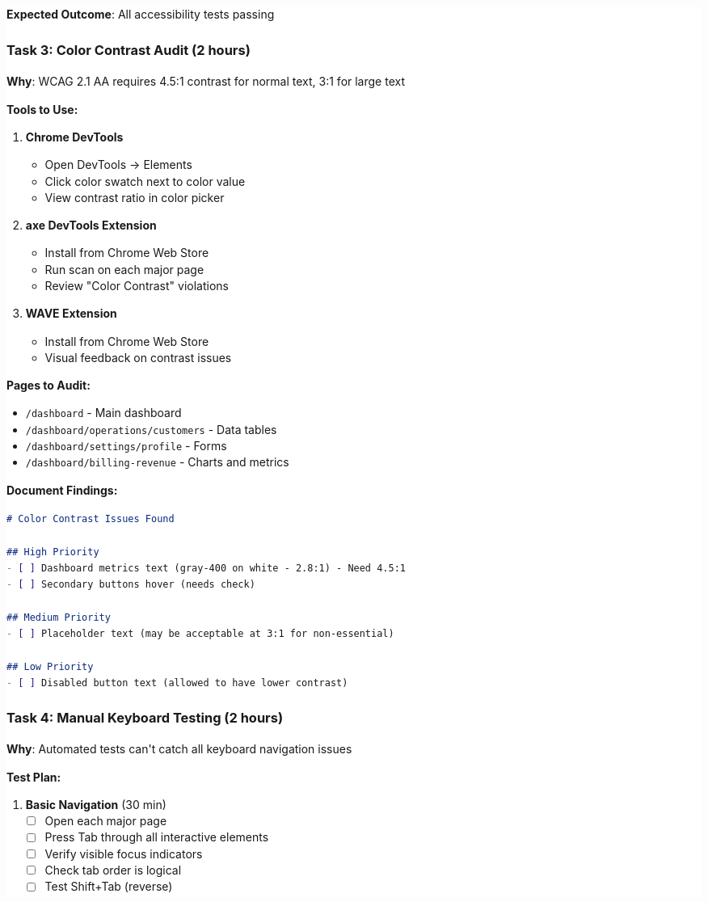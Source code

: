 **Expected Outcome**: All accessibility tests passing

### Task 3: Color Contrast Audit (2 hours)

**Why**: WCAG 2.1 AA requires 4.5:1 contrast for normal text, 3:1 for large text

**Tools to Use:**

1. **Chrome DevTools**
   - Open DevTools → Elements
   - Click color swatch next to color value
   - View contrast ratio in color picker

2. **axe DevTools Extension**
   - Install from Chrome Web Store
   - Run scan on each major page
   - Review "Color Contrast" violations

3. **WAVE Extension**
   - Install from Chrome Web Store
   - Visual feedback on contrast issues

**Pages to Audit:**
- `/dashboard` - Main dashboard
- `/dashboard/operations/customers` - Data tables
- `/dashboard/settings/profile` - Forms
- `/dashboard/billing-revenue` - Charts and metrics

**Document Findings:**
```markdown
# Color Contrast Issues Found

## High Priority
- [ ] Dashboard metrics text (gray-400 on white - 2.8:1) - Need 4.5:1
- [ ] Secondary buttons hover (needs check)

## Medium Priority
- [ ] Placeholder text (may be acceptable at 3:1 for non-essential)

## Low Priority
- [ ] Disabled button text (allowed to have lower contrast)
```

### Task 4: Manual Keyboard Testing (2 hours)

**Why**: Automated tests can't catch all keyboard navigation issues

**Test Plan:**

1. **Basic Navigation** (30 min)
   - [ ] Open each major page
   - [ ] Press Tab through all interactive elements
   - [ ] Verify visible focus indicators
   - [ ] Check tab order is logical
   - [ ] Test Shift+Tab (reverse)
